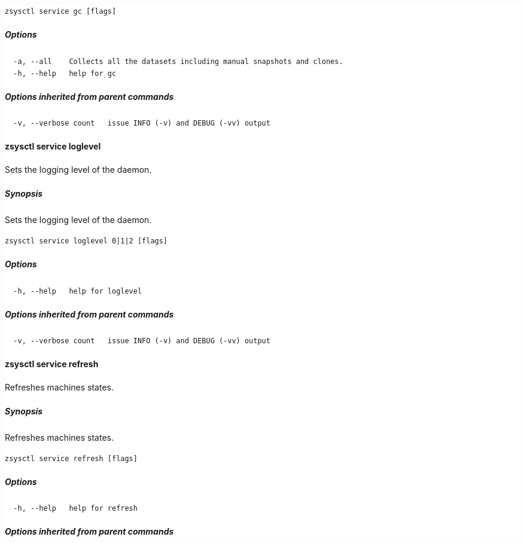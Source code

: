 ```
zsysctl service gc [flags]
```

##### Options

```
  -a, --all    Collects all the datasets including manual snapshots and clones.
  -h, --help   help for gc
```

##### Options inherited from parent commands

```
  -v, --verbose count   issue INFO (-v) and DEBUG (-vv) output
```

#### zsysctl service loglevel

Sets the logging level of the daemon.

##### Synopsis

Sets the logging level of the daemon.

```
zsysctl service loglevel 0|1|2 [flags]
```

##### Options

```
  -h, --help   help for loglevel
```

##### Options inherited from parent commands

```
  -v, --verbose count   issue INFO (-v) and DEBUG (-vv) output
```

#### zsysctl service refresh

Refreshes machines states.

##### Synopsis

Refreshes machines states.

```
zsysctl service refresh [flags]
```

##### Options

```
  -h, --help   help for refresh
```

##### Options inherited from parent commands

